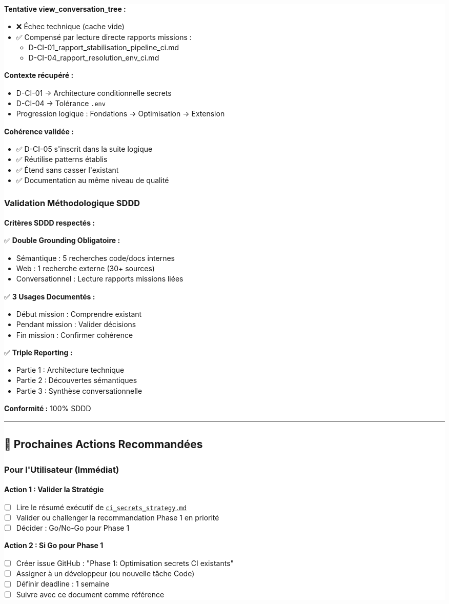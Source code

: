 **Tentative view_conversation_tree :**
- ❌ Échec technique (cache vide)
- ✅ Compensé par lecture directe rapports missions :
  - D-CI-01_rapport_stabilisation_pipeline_ci.md
  - D-CI-04_rapport_resolution_env_ci.md

**Contexte récupéré :**
- D-CI-01 → Architecture conditionnelle secrets
- D-CI-04 → Tolérance `.env` 
- Progression logique : Fondations → Optimisation → Extension

**Cohérence validée :**
- ✅ D-CI-05 s'inscrit dans la suite logique
- ✅ Réutilise patterns établis
- ✅ Étend sans casser l'existant
- ✅ Documentation au même niveau de qualité

### Validation Méthodologique SDDD

**Critères SDDD respectés :**

✅ **Double Grounding Obligatoire :**
- Sémantique : 5 recherches code/docs internes
- Web : 1 recherche externe (30+ sources)
- Conversationnel : Lecture rapports missions liées

✅ **3 Usages Documentés :**
- Début mission : Comprendre existant
- Pendant mission : Valider décisions
- Fin mission : Confirmer cohérence

✅ **Triple Reporting :**
- Partie 1 : Architecture technique
- Partie 2 : Découvertes sémantiques
- Partie 3 : Synthèse conversationnelle

**Conformité :** 100% SDDD

---

## 🚀 Prochaines Actions Recommandées

### Pour l'Utilisateur (Immédiat)

**Action 1 : Valider la Stratégie**
- [ ] Lire le résumé exécutif de [`ci_secrets_strategy.md`](../architecture/ci_secrets_strategy.md)
- [ ] Valider ou challenger la recommandation Phase 1 en priorité
- [ ] Décider : Go/No-Go pour Phase 1

**Action 2 : Si Go pour Phase 1**
- [ ] Créer issue GitHub : "Phase 1: Optimisation secrets CI existants"
- [ ] Assigner à un développeur (ou nouvelle tâche Code)
- [ ] Définir deadline : 1 semaine
- [ ] Suivre avec ce document comme référence
